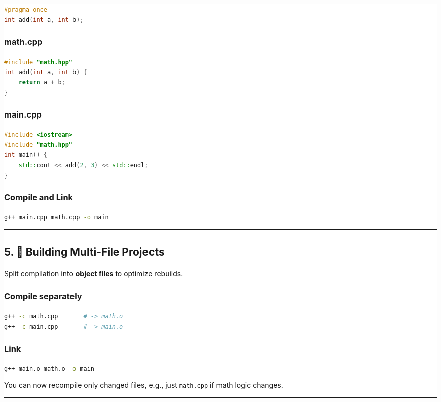```cpp
#pragma once
int add(int a, int b);
```

### math.cpp

```cpp
#include "math.hpp"
int add(int a, int b) {
    return a + b;
}
```

### main.cpp

```cpp
#include <iostream>
#include "math.hpp"
int main() {
    std::cout << add(2, 3) << std::endl;
}
```

### Compile and Link

```sh
g++ main.cpp math.cpp -o main
```

---

<a name="multi-file"></a>

## 5. 📂 Building Multi-File Projects

Split compilation into **object files** to optimize rebuilds.

### Compile separately

```sh
g++ -c math.cpp       # -> math.o
g++ -c main.cpp       # -> main.o
```

### Link

```sh
g++ main.o math.o -o main
```

You can now recompile only changed files, e.g., just `math.cpp` if math logic changes.

---

<a name="object-linking"></a>
